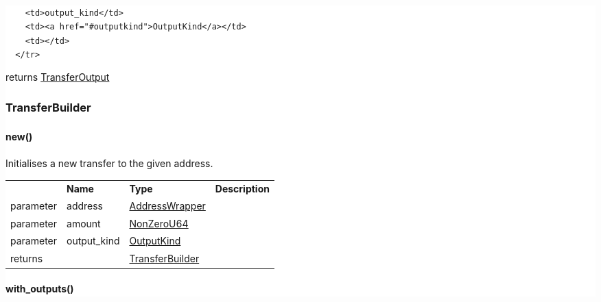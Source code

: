         <td>output_kind</td>
        <td><a href="#outputkind">OutputKind</a></td>
        <td></td>
      </tr>
  <tr>
        <td>returns</td>
        <td></td>
        <td><a href="#transferoutput">TransferOutput</a></td>
        <td></td>
      </tr>
</table>

### TransferBuilder

#### new()

Initialises a new transfer to the given address.
<table>
      <tr>
        <td></td>
        <td><strong>Name</strong></td>
        <td><strong>Type</strong></td>
        <td><strong>Description</strong></td>
      </tr>
  <tr>
        <td>parameter</td>
        <td>address</td>
        <td><a href="#addresswrapper">AddressWrapper</a></td>
        <td></td>
      </tr>
  <tr>
        <td>parameter</td>
        <td>amount</td>
        <td><a href="#nonzerou64">NonZeroU64</a></td>
        <td></td>
      </tr>
  <tr>
        <td>parameter</td>
        <td>output_kind</td>
        <td><a href="#outputkind">OutputKind</a></td>
        <td></td>
      </tr>
  <tr>
        <td>returns</td>
        <td></td>
        <td><a href="#transferbuilder">TransferBuilder</a></td>
        <td></td>
      </tr>
</table>

#### with_outputs()
